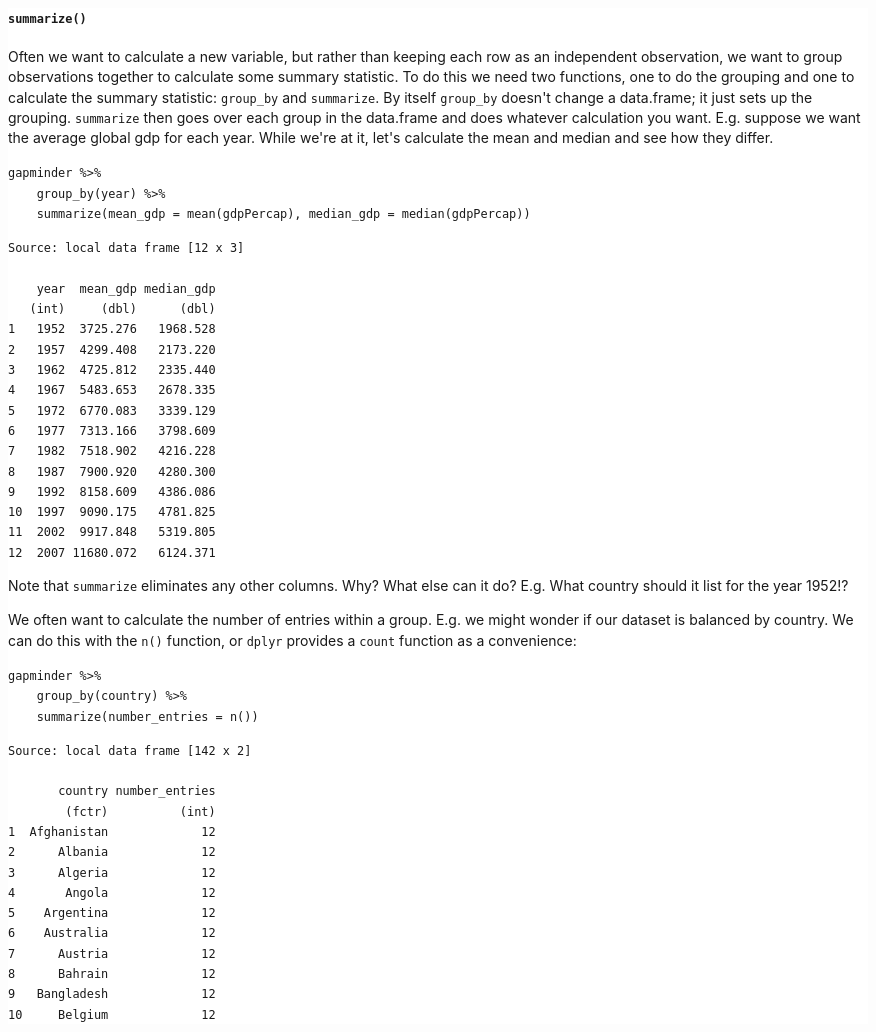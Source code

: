 #### `summarize()`

Often we want to calculate a new variable, but rather than keeping each row as an independent observation, we want to group observations together to calculate some summary statistic. To do this we need two functions, one to do the grouping and one to calculate the summary statistic: `group_by` and `summarize`. By itself `group_by` doesn't change a data.frame; it just sets up the grouping. `summarize` then goes over each group in the data.frame and does whatever calculation you want. E.g. suppose we want the average global gdp for each year. While we're at it, let's calculate the mean and median and see how they differ. 


~~~{.r}
gapminder %>%
    group_by(year) %>%
    summarize(mean_gdp = mean(gdpPercap), median_gdp = median(gdpPercap))
~~~



~~~{.output}
Source: local data frame [12 x 3]

    year  mean_gdp median_gdp
   (int)     (dbl)      (dbl)
1   1952  3725.276   1968.528
2   1957  4299.408   2173.220
3   1962  4725.812   2335.440
4   1967  5483.653   2678.335
5   1972  6770.083   3339.129
6   1977  7313.166   3798.609
7   1982  7518.902   4216.228
8   1987  7900.920   4280.300
9   1992  8158.609   4386.086
10  1997  9090.175   4781.825
11  2002  9917.848   5319.805
12  2007 11680.072   6124.371

~~~

Note that `summarize` eliminates any other columns. Why? What else can it do? E.g. What country should it list for the year 1952!?

We often want to calculate the number of entries within a group. E.g. we might wonder if our dataset is balanced by country. We can do this with the `n()` function, or `dplyr` provides a `count` function as a convenience:


~~~{.r}
gapminder %>%
    group_by(country) %>%
    summarize(number_entries = n())
~~~



~~~{.output}
Source: local data frame [142 x 2]

       country number_entries
        (fctr)          (int)
1  Afghanistan             12
2      Albania             12
3      Algeria             12
4       Angola             12
5    Argentina             12
6    Australia             12
7      Austria             12
8      Bahrain             12
9   Bangladesh             12
10     Belgium             12
~~~